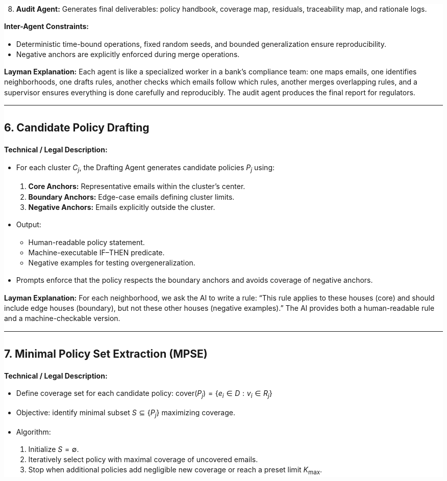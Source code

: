 8. **Audit Agent:** Generates final deliverables: policy handbook, coverage map, residuals, traceability map, and rationale logs.

**Inter-Agent Constraints:**

* Deterministic time-bound operations, fixed random seeds, and bounded generalization ensure reproducibility.
* Negative anchors are explicitly enforced during merge operations.

**Layman Explanation:**
Each agent is like a specialized worker in a bank’s compliance team: one maps emails, one identifies neighborhoods, one drafts rules, another checks which emails follow which rules, another merges overlapping rules, and a supervisor ensures everything is done carefully and reproducibly. The audit agent produces the final report for regulators.

---

## **6. Candidate Policy Drafting**

**Technical / Legal Description:**

* For each cluster $C_j$, the Drafting Agent generates candidate policies $P_j$ using:

  1. **Core Anchors:** Representative emails within the cluster’s center.
  2. **Boundary Anchors:** Edge-case emails defining cluster limits.
  3. **Negative Anchors:** Emails explicitly outside the cluster.

* Output:

  * Human-readable policy statement.
  * Machine-executable IF–THEN predicate.
  * Negative examples for testing overgeneralization.

* Prompts enforce that the policy respects the boundary anchors and avoids coverage of negative anchors.

**Layman Explanation:**
For each neighborhood, we ask the AI to write a rule: “This rule applies to these houses (core) and should include edge houses (boundary), but not these other houses (negative examples).” The AI provides both a human-readable rule and a machine-checkable version.

---

## **7. Minimal Policy Set Extraction (MPSE)**

**Technical / Legal Description:**

* Define coverage set for each candidate policy:
  $\text{cover}(P_j) = \{e_i \in D : v_i \in R_j\}$

* Objective: identify minimal subset $S \subseteq \{P_j\}$ maximizing coverage.

* Algorithm:

  1. Initialize $S = \emptyset$.
  2. Iteratively select policy with maximal coverage of uncovered emails.
  3. Stop when additional policies add negligible new coverage or reach a preset limit $K_\text{max}$.
